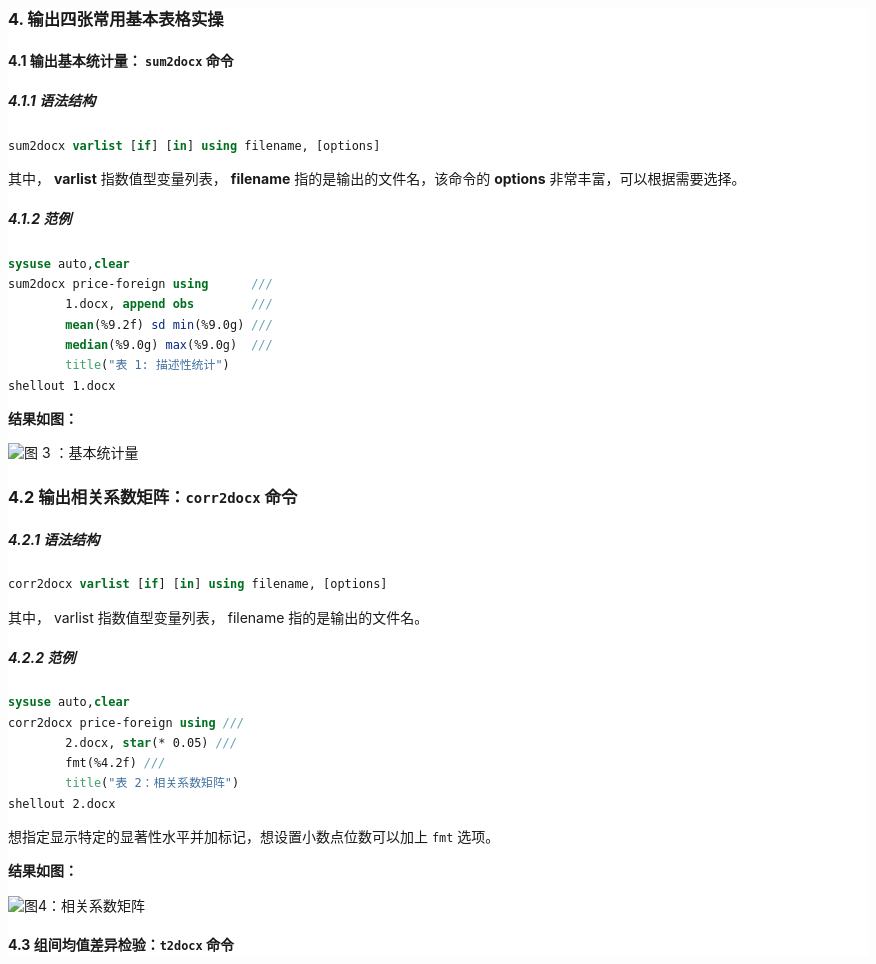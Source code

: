 ### 4. 输出四张常用基本表格实操

#### 4.1 输出基本统计量： `sum2docx` 命令

##### 4.1.1 语法结构

```stata
sum2docx varlist [if] [in] using filename, [options]
```
其中， **varlist** 指数值型变量列表， **filename** 指的是输出的文件名，该命令的 **options** 非常丰富，可以根据需要选择。

##### 4.1.2 范例

```stata
sysuse auto,clear
sum2docx price-foreign using      ///
        1.docx, append obs        ///
        mean(%9.2f) sd min(%9.0g) ///
        median(%9.0g) max(%9.0g)  ///
        title("表 1: 描述性统计")
shellout 1.docx
```

**结果如图：**
 
![图 3 ：基本统计量](http://upload-images.jianshu.io/upload_images/7692714-b1ab41be2fef12d6.png?imageMogr2/auto-orient/strip%7CimageView2/2/w/1240)


### 4.2 输出相关系数矩阵：`corr2docx` 命令

##### 4.2.1 语法结构
```stata
corr2docx varlist [if] [in] using filename, [options]
```
其中， varlist 指数值型变量列表， filename 指的是输出的文件名。

##### 4.2.2 范例

```stata
sysuse auto,clear
corr2docx price-foreign using ///
        2.docx, star(* 0.05) ///
        fmt(%4.2f) ///
        title("表 2：相关系数矩阵")
shellout 2.docx

```
想指定显示特定的显著性水平并加标记，想设置小数点位数可以加上 `fmt` 选项。

**结果如图：**
 
![图4：相关系数矩阵](http://upload-images.jianshu.io/upload_images/7692714-d0c463091ea0be01.png?imageMogr2/auto-orient/strip%7CimageView2/2/w/1240 "屏幕截图.png")



#### 4.3 组间均值差异检验：`t2docx` 命令

